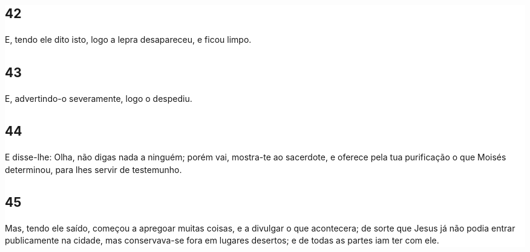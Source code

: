 ## 42
E, tendo ele dito isto, logo a lepra desapareceu, e ficou limpo.

## 43
E, advertindo-o severamente, logo o despediu.

## 44
E disse-lhe: Olha, não digas nada a ninguém; porém vai, mostra-te ao sacerdote, e oferece pela tua purificação o que Moisés determinou, para lhes servir de testemunho.

## 45
Mas, tendo ele saído, começou a apregoar muitas coisas, e a divulgar o que acontecera; de sorte que Jesus já não podia entrar publicamente na cidade, mas conservava-se fora em lugares desertos; e de todas as partes iam ter com ele.

